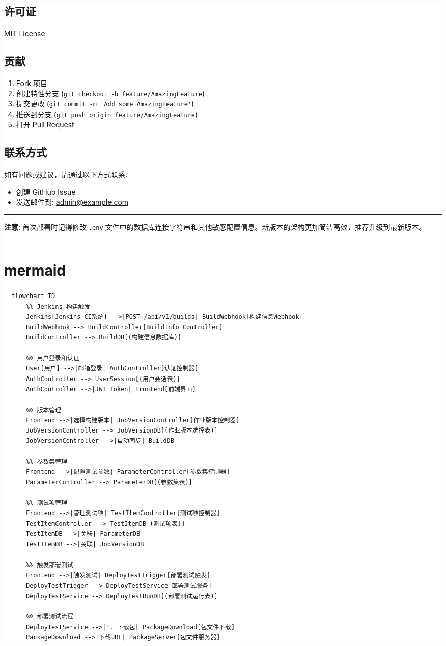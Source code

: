 ## 许可证

MIT License

## 贡献

1. Fork 项目
2. 创建特性分支 (`git checkout -b feature/AmazingFeature`)
3. 提交更改 (`git commit -m 'Add some AmazingFeature'`)
4. 推送到分支 (`git push origin feature/AmazingFeature`)
5. 打开 Pull Request

## 联系方式

如有问题或建议，请通过以下方式联系:
- 创建 GitHub Issue
- 发送邮件到: admin@example.com

---

**注意**: 首次部署时记得修改 `.env` 文件中的数据库连接字符串和其他敏感配置信息。新版本的架构更加简洁高效，推荐升级到最新版本。

------------


# mermaid 


```
  flowchart TD
      %% Jenkins 构建触发
      Jenkins[Jenkins CI系统] -->|POST /api/v1/builds| BuildWebhook[构建信息Webhook]
      BuildWebhook --> BuildController[BuildInfo Controller]
      BuildController --> BuildDB[(构建信息数据库)]

      %% 用户登录和认证
      User[用户] -->|邮箱登录| AuthController[认证控制器]
      AuthController --> UserSession[(用户会话表)]
      AuthController -->|JWT Token| Frontend[前端界面]

      %% 版本管理
      Frontend -->|选择构建版本| JobVersionController[作业版本控制器]
      JobVersionController --> JobVersionDB[(作业版本选择表)]
      JobVersionController -->|自动同步| BuildDB

      %% 参数集管理
      Frontend -->|配置测试参数| ParameterController[参数集控制器]
      ParameterController --> ParameterDB[(参数集表)]

      %% 测试项管理
      Frontend -->|管理测试项| TestItemController[测试项控制器]
      TestItemController --> TestItemDB[(测试项表)]
      TestItemDB -->|关联| ParameterDB
      TestItemDB -->|关联| JobVersionDB

      %% 触发部署测试
      Frontend -->|触发测试| DeployTestTrigger[部署测试触发]
      DeployTestTrigger --> DeployTestService[部署测试服务]
      DeployTestService --> DeployTestRunDB[(部署测试运行表)]

      %% 部署测试流程
      DeployTestService -->|1. 下载包| PackageDownload[包文件下载]
      PackageDownload -->|下载URL| PackageServer[包文件服务器]

```